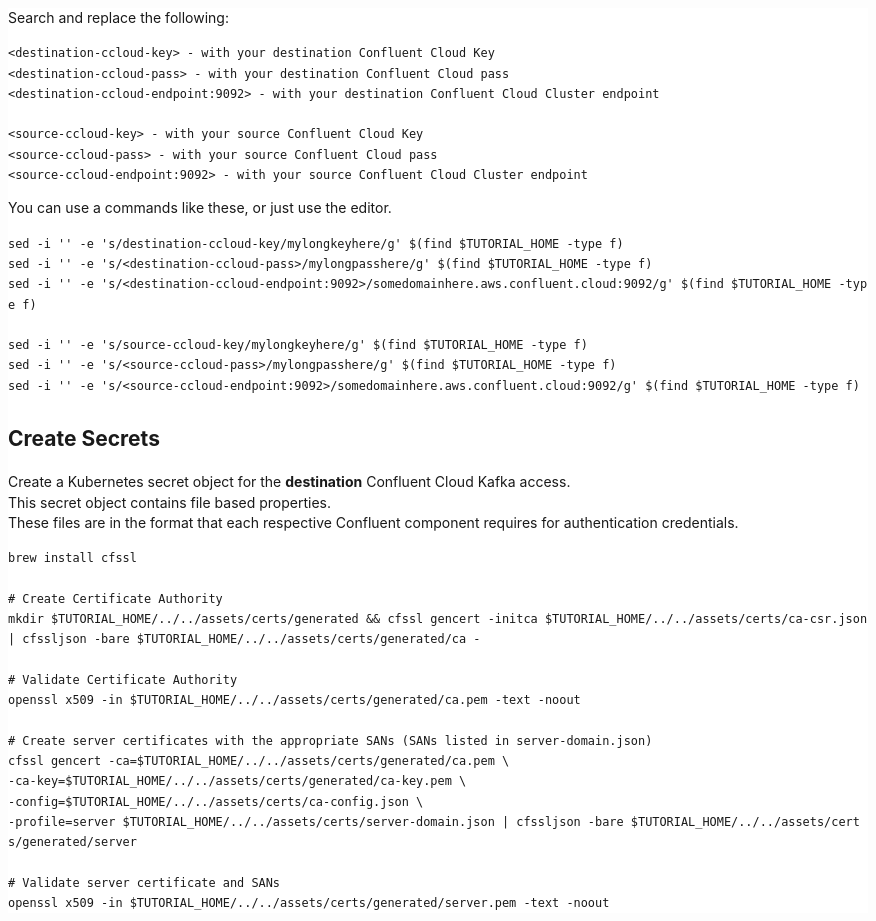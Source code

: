 Search and replace the following: 

```
<destination-ccloud-key> - with your destination Confluent Cloud Key
<destination-ccloud-pass> - with your destination Confluent Cloud pass
<destination-ccloud-endpoint:9092> - with your destination Confluent Cloud Cluster endpoint

<source-ccloud-key> - with your source Confluent Cloud Key
<source-ccloud-pass> - with your source Confluent Cloud pass
<source-ccloud-endpoint:9092> - with your source Confluent Cloud Cluster endpoint
```


You can use a commands like these, or just use the editor. 
```
sed -i '' -e 's/destination-ccloud-key/mylongkeyhere/g' $(find $TUTORIAL_HOME -type f)
sed -i '' -e 's/<destination-ccloud-pass>/mylongpasshere/g' $(find $TUTORIAL_HOME -type f)
sed -i '' -e 's/<destination-ccloud-endpoint:9092>/somedomainhere.aws.confluent.cloud:9092/g' $(find $TUTORIAL_HOME -type f)

sed -i '' -e 's/source-ccloud-key/mylongkeyhere/g' $(find $TUTORIAL_HOME -type f)
sed -i '' -e 's/<source-ccloud-pass>/mylongpasshere/g' $(find $TUTORIAL_HOME -type f)
sed -i '' -e 's/<source-ccloud-endpoint:9092>/somedomainhere.aws.confluent.cloud:9092/g' $(find $TUTORIAL_HOME -type f)

```

## Create Secrets 

Create a Kubernetes secret object for the **destination** Confluent Cloud Kafka access.  
This secret object contains file based properties.  
These files are in the format that each respective Confluent component requires for authentication credentials.


```
brew install cfssl

# Create Certificate Authority
mkdir $TUTORIAL_HOME/../../assets/certs/generated && cfssl gencert -initca $TUTORIAL_HOME/../../assets/certs/ca-csr.json | cfssljson -bare $TUTORIAL_HOME/../../assets/certs/generated/ca -

# Validate Certificate Authority
openssl x509 -in $TUTORIAL_HOME/../../assets/certs/generated/ca.pem -text -noout

# Create server certificates with the appropriate SANs (SANs listed in server-domain.json)
cfssl gencert -ca=$TUTORIAL_HOME/../../assets/certs/generated/ca.pem \
-ca-key=$TUTORIAL_HOME/../../assets/certs/generated/ca-key.pem \
-config=$TUTORIAL_HOME/../../assets/certs/ca-config.json \
-profile=server $TUTORIAL_HOME/../../assets/certs/server-domain.json | cfssljson -bare $TUTORIAL_HOME/../../assets/certs/generated/server

# Validate server certificate and SANs
openssl x509 -in $TUTORIAL_HOME/../../assets/certs/generated/server.pem -text -noout
```
